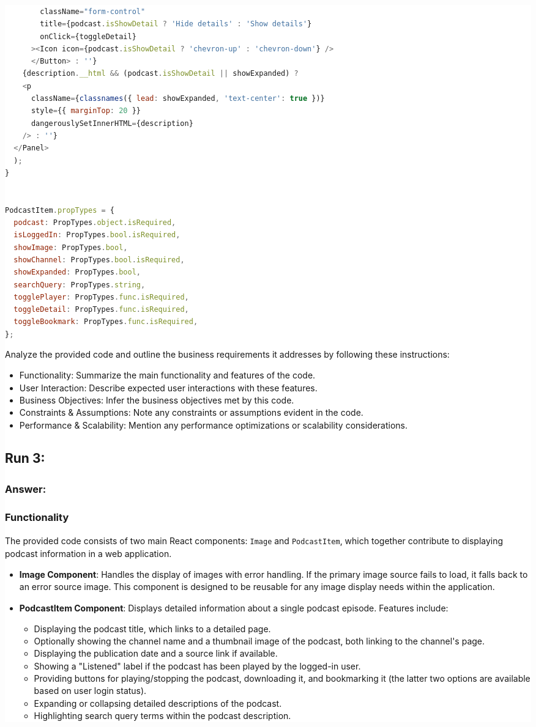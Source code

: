 ```js
        className="form-control"
        title={podcast.isShowDetail ? 'Hide details' : 'Show details'}
        onClick={toggleDetail}
      ><Icon icon={podcast.isShowDetail ? 'chevron-up' : 'chevron-down'} />
      </Button> : ''}
    {description.__html && (podcast.isShowDetail || showExpanded) ?
    <p
      className={classnames({ lead: showExpanded, 'text-center': true })}
      style={{ marginTop: 20 }}
      dangerouslySetInnerHTML={description}
    /> : ''}
  </Panel>
  );
}


PodcastItem.propTypes = {
  podcast: PropTypes.object.isRequired,
  isLoggedIn: PropTypes.bool.isRequired,
  showImage: PropTypes.bool,
  showChannel: PropTypes.bool.isRequired,
  showExpanded: PropTypes.bool,
  searchQuery: PropTypes.string,
  togglePlayer: PropTypes.func.isRequired,
  toggleDetail: PropTypes.func.isRequired,
  toggleBookmark: PropTypes.func.isRequired,
};

```


Analyze the provided code and outline the business requirements it addresses by following these instructions:
- Functionality: Summarize the main functionality and features of the code.
- User Interaction: Describe expected user interactions with these features.
- Business Objectives: Infer the business objectives met by this code.
- Constraints & Assumptions: Note any constraints or assumptions evident in the code.
- Performance & Scalability: Mention any performance optimizations or scalability considerations.
## Run 3:
### Answer:
### Functionality

The provided code consists of two main React components: `Image` and `PodcastItem`, which together contribute to displaying podcast information in a web application.

- **Image Component**: Handles the display of images with error handling. If the primary image source fails to load, it falls back to an error source image. This component is designed to be reusable for any image display needs within the application.

- **PodcastItem Component**: Displays detailed information about a single podcast episode. Features include:
  - Displaying the podcast title, which links to a detailed page.
  - Optionally showing the channel name and a thumbnail image of the podcast, both linking to the channel's page.
  - Displaying the publication date and a source link if available.
  - Showing a "Listened" label if the podcast has been played by the logged-in user.
  - Providing buttons for playing/stopping the podcast, downloading it, and bookmarking it (the latter two options are available based on user login status).
  - Expanding or collapsing detailed descriptions of the podcast.
  - Highlighting search query terms within the podcast description.
